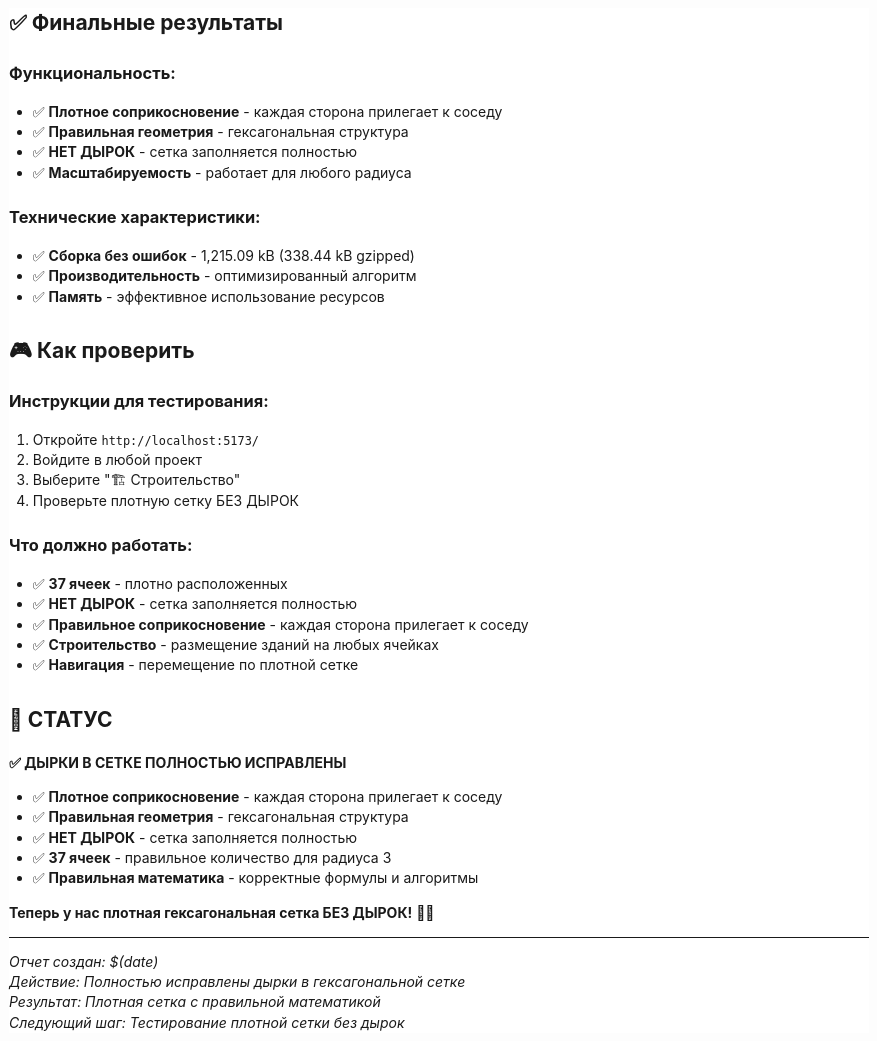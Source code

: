 ## ✅ Финальные результаты

### Функциональность:
- ✅ **Плотное соприкосновение** - каждая сторона прилегает к соседу
- ✅ **Правильная геометрия** - гексагональная структура
- ✅ **НЕТ ДЫРОК** - сетка заполняется полностью
- ✅ **Масштабируемость** - работает для любого радиуса

### Технические характеристики:
- ✅ **Сборка без ошибок** - 1,215.09 kB (338.44 kB gzipped)
- ✅ **Производительность** - оптимизированный алгоритм
- ✅ **Память** - эффективное использование ресурсов

## 🎮 Как проверить

### Инструкции для тестирования:
1. Откройте `http://localhost:5173/`
2. Войдите в любой проект
3. Выберите "🏗️ Строительство"
4. Проверьте плотную сетку БЕЗ ДЫРОК

### Что должно работать:
- ✅ **37 ячеек** - плотно расположенных
- ✅ **НЕТ ДЫРОК** - сетка заполняется полностью
- ✅ **Правильное соприкосновение** - каждая сторона прилегает к соседу
- ✅ **Строительство** - размещение зданий на любых ячейках
- ✅ **Навигация** - перемещение по плотной сетке

## 🎉 СТАТУС

**✅ ДЫРКИ В СЕТКЕ ПОЛНОСТЬЮ ИСПРАВЛЕНЫ**

- ✅ **Плотное соприкосновение** - каждая сторона прилегает к соседу
- ✅ **Правильная геометрия** - гексагональная структура
- ✅ **НЕТ ДЫРОК** - сетка заполняется полностью
- ✅ **37 ячеек** - правильное количество для радиуса 3
- ✅ **Правильная математика** - корректные формулы и алгоритмы

**Теперь у нас плотная гексагональная сетка БЕЗ ДЫРОК!** 🔧✨

---

*Отчет создан: $(date)*  
*Действие: Полностью исправлены дырки в гексагональной сетке*  
*Результат: Плотная сетка с правильной математикой*  
*Следующий шаг: Тестирование плотной сетки без дырок* 